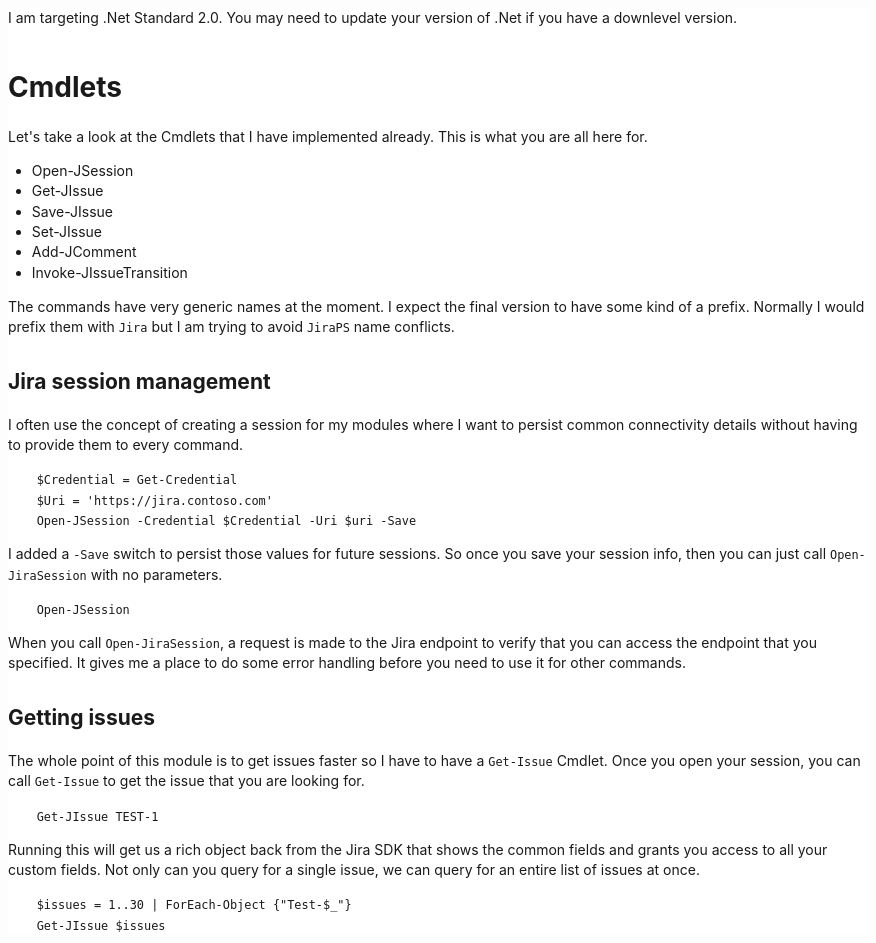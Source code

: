 I am targeting .Net Standard 2.0. You may need to update your version of .Net if you have a downlevel version.

# Cmdlets

Let's take a look at the Cmdlets that I have implemented already. This is what you are all here for.

* Open-JSession
* Get-JIssue
* Save-JIssue
* Set-JIssue
* Add-JComment
* Invoke-JIssueTransition

The commands have very generic names at the moment. I expect the final version to have some kind of a prefix. Normally I would prefix them with `Jira` but I am trying to avoid `JiraPS` name conflicts.

## Jira session management

I often use the concept of creating a session for my modules where I want to persist common connectivity details without having to provide them to every command. 

``` posh
    $Credential = Get-Credential
    $Uri = 'https://jira.contoso.com'
    Open-JSession -Credential $Credential -Uri $uri -Save
```

I added a `-Save` switch to persist those values for future sessions. So once you save your session info, then you can just call `Open-JiraSession` with no parameters.

``` posh
    Open-JSession
```

When you call `Open-JiraSession`, a request is made to the Jira endpoint to verify that you can access the endpoint that you specified. It gives me a place to do some error handling before you need to use it for other commands.

## Getting issues

The whole point of this module is to get issues faster so I have to have a `Get-Issue` Cmdlet. Once you open your session, you can call `Get-Issue` to get the issue that you are looking for.

``` posh
    Get-JIssue TEST-1
```

Running this will get us a rich object back from the Jira SDK that shows the common fields and grants you access to all your custom fields. Not only can you query for a single issue, we can query for an entire list of issues at once.

``` posh
    $issues = 1..30 | ForEach-Object {"Test-$_"}
    Get-JIssue $issues
```
